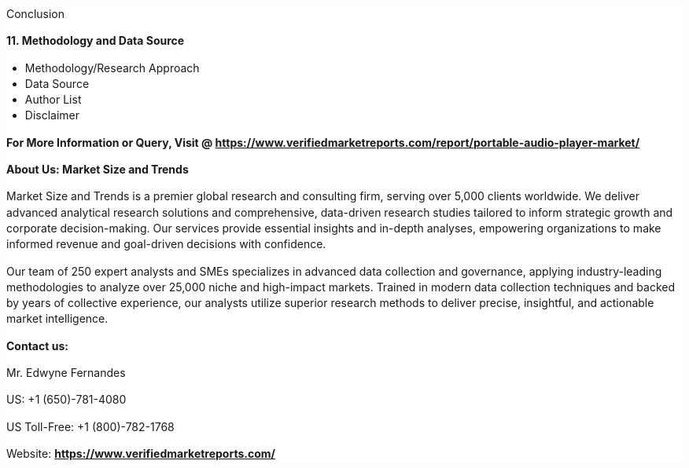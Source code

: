 Conclusion</strong></p><p><strong>11. Methodology and Data Source</strong></p><ul><li>Methodology/Research Approach</li><li>Data Source</li><li>Author List</li><li>Disclaimer</li></ul></p><p><strong>For More Information or Query, Visit @ <a href="https://www.verifiedmarketreports.com/report/portable-audio-player-market/">https://www.verifiedmarketreports.com/report/portable-audio-player-market/</a></strong></p><p><strong>About Us: Market Size and Trends</strong></p><p>Market Size and Trends is a premier global research and consulting firm, serving over 5,000 clients worldwide. We deliver advanced analytical research solutions and comprehensive, data-driven research studies tailored to inform strategic growth and corporate decision-making. Our services provide essential insights and in-depth analyses, empowering organizations to make informed revenue and goal-driven decisions with confidence.</p><p>Our team of 250 expert analysts and SMEs specializes in advanced data collection and governance, applying industry-leading methodologies to analyze over 25,000 niche and high-impact markets. Trained in modern data collection techniques and backed by years of collective experience, our analysts utilize superior research methods to deliver precise, insightful, and actionable market intelligence.</p><p><strong>Contact us:</strong></p><p>Mr. Edwyne Fernandes</p><p>US: +1 (650)-781-4080</p><p>US Toll-Free: +1 (800)-782-1768</p><p>Website: <strong><a href="https://www.verifiedmarketreports.com/">https://www.verifiedmarketreports.com/</a></strong></p>
